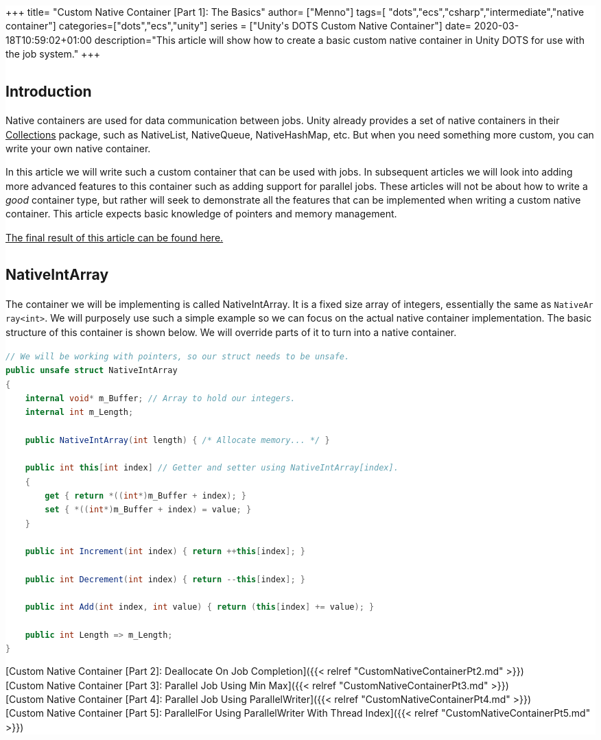 +++
title= "Custom Native Container [Part 1]: The Basics"
author= ["Menno"]
tags=[ "dots","ecs","csharp","intermediate","native container"]
categories=["dots","ecs","unity"]
series = ["Unity's DOTS Custom Native Container"]
date= 2020-03-18T10:59:02+01:00
description="This article will show how to create a basic custom native container in Unity DOTS for use with the job system."
+++

## Introduction
Native containers are used for data communication between jobs. Unity already provides a set of native containers in their [Collections](https://docs.unity3d.com/Packages/com.unity.collections@latest/) package, such as NativeList, NativeQueue, NativeHashMap, etc. But when you need something more custom, you can write your own native container.  

In this article we will write such a custom container that can be used with jobs. In subsequent articles we will look into adding more advanced features to this container such as adding support for parallel jobs. These articles will not be about how to write a *good* container type, but rather will seek to demonstrate all the features that can be implemented when writing a custom native container. This article expects basic knowledge of pointers and memory management.

[The final result of this article can be found here.](https://github.com/Eothaun/DOTS-Playground/commit/5c00dadb86cc68ed76f329f8b8a49a7249cd475d#diff-4107cbc15e6b7565cf1a71565ac1e755)

## NativeIntArray
The container we will be implementing is called NativeIntArray. It is a fixed size array of integers, essentially the same as `NativeArray<int>`. We will purposely use such a simple example so we can focus on the actual native container implementation. The basic structure of this container is shown below. We will override parts of it to turn into a native container.
```csharp
// We will be working with pointers, so our struct needs to be unsafe.
public unsafe struct NativeIntArray
{
    internal void* m_Buffer; // Array to hold our integers.
    internal int m_Length;

    public NativeIntArray(int length) { /* Allocate memory... */ }

    public int this[int index] // Getter and setter using NativeIntArray[index].
    {
        get { return *((int*)m_Buffer + index); }
        set { *((int*)m_Buffer + index) = value; }
    }

    public int Increment(int index) { return ++this[index]; }

    public int Decrement(int index) { return --this[index]; }

    public int Add(int index, int value) { return (this[index] += value); } 

	public int Length => m_Length;
}
```


[Custom Native Container [Part 2]: Deallocate On Job Completion]({{< relref "CustomNativeContainerPt2.md" >}})  
[Custom Native Container [Part 3]: Parallel Job Using Min Max]({{< relref "CustomNativeContainerPt3.md" >}})  
[Custom Native Container [Part 4]: Parallel Job Using ParallelWriter]({{< relref "CustomNativeContainerPt4.md" >}})  
[Custom Native Container [Part 5]: ParallelFor Using ParallelWriter With Thread Index]({{< relref "CustomNativeContainerPt5.md" >}})  